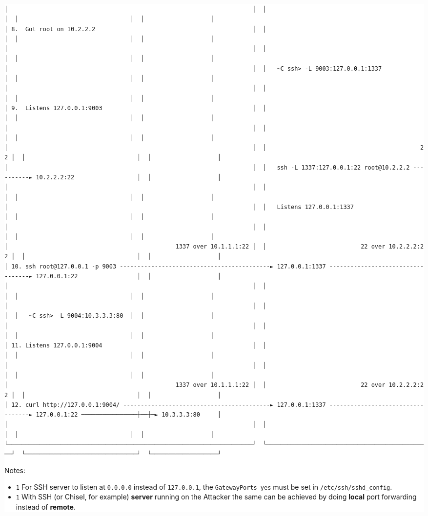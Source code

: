 ```text
│                                                                      │  │                                               │  │                                │  │                   │
│ 8.  Got root on 10.2.2.2                                             │  │                                               │  │                                │  │                   │
│                                                                      │  │                                               │  │                                │  │                   │
│                                                                      │  │   ~C ssh> -L 9003:127.0.0.1:1337              │  │                                │  │                   │
│                                                                      │  │                                               │  │                                │  │                   │
│ 9.  Listens 127.0.0.1:9003                                           │  │                                               │  │                                │  │                   │
│                                                                      │  │                                               │  │                                │  │                   │
│                                                                      │  │                                            22 │  │                                │  │                   │
│                                                                      │  │   ssh -L 1337:127.0.0.1:22 root@10.2.2.2 ----------► 10.2.2.2:22                  │  │                   │
│                                                                      │  │                                               │  │                                │  │                   │
│                                                                      │  │   Listens 127.0.0.1:1337                      │  │                                │  │                   │
│                                                                      │  │                                               │  │                                │  │                   │
│                                                1337 over 10.1.1.1:22 │  │                           22 over 10.2.2.2:22 │  │                                │  │                   │
│ 10. ssh root@127.0.0.1 -p 9003 -------------------------------------------► 127.0.0.1:1337 ----------------------------------► 127.0.0.1:22                 │  │                   │
│                                                                      │  │                                               │  │                                │  │                   │
│                                                                      │  │                                               │  │   ~C ssh> -L 9004:10.3.3.3:80  │  │                   │
│                                                                      │  │                                               │  │                                │  │                   │
│ 11. Listens 127.0.0.1:9004                                           │  │                                               │  │                                │  │                   │
│                                                                      │  │                                               │  │                                │  │                   │
│                                                1337 over 10.1.1.1:22 │  │                           22 over 10.2.2.2:22 │  │                                │  │                   │
│ 12. curl http://127.0.0.1:9004/ ------------------------------------------► 127.0.0.1:1337 ----------------------------------► 127.0.0.1:22 ────────────────┼──┼─► 10.3.3.3:80     │
│                                                                      │  │                                               │  │                                │  │                   │
└──────────────────────────────────────────────────────────────────────┘  └───────────────────────────────────────────────┘  └────────────────────────────────┘  └───────────────────┘
```

Notes:

* `1` For SSH server to listen at `0.0.0.0` instead of `127.0.0.1`, the `GatewayPorts yes` must be set in `/etc/ssh/sshd_config`.
* `1` With SSH \(or Chisel, for example\) **server** running on the Attacker the same can be achieved by doing **local** port forwarding instead of **remote**.
